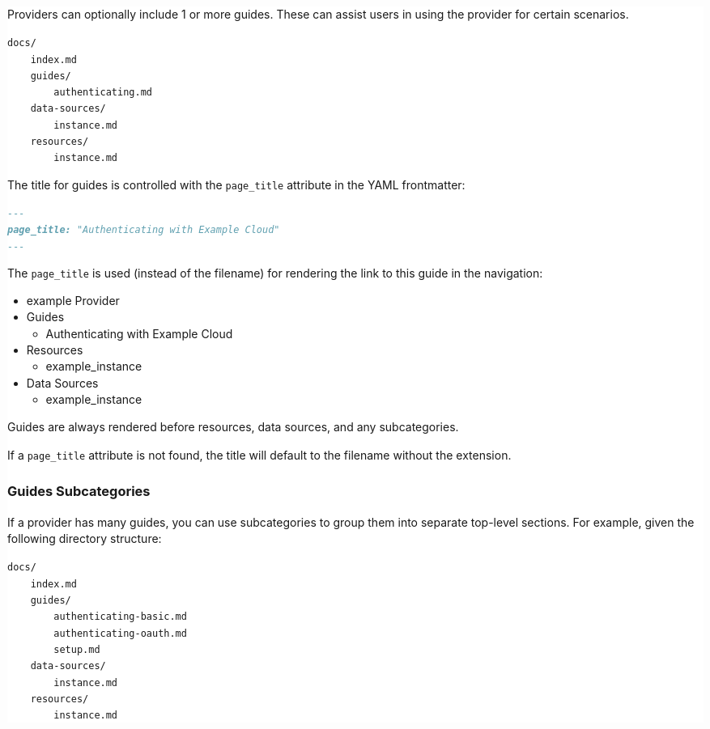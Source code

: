 Providers can optionally include 1 or more guides. These can assist users in using the provider for certain scenarios.

```
docs/
    index.md
    guides/
        authenticating.md
    data-sources/
        instance.md
    resources/
        instance.md
```

The title for guides is controlled with the `page_title` attribute in the YAML frontmatter:

```markdown
---
page_title: "Authenticating with Example Cloud"
---
```

The `page_title` is used (instead of the filename) for rendering the link to this guide in the navigation:

* example Provider
* Guides
    * Authenticating with Example Cloud
* Resources
    * example_instance
* Data Sources
    * example_instance

Guides are always rendered before resources, data sources, and any subcategories.

If a `page_title` attribute is not found, the title will default to the filename without the extension.

### Guides Subcategories

If a provider has many guides, you can use subcategories to group them into separate top-level sections. For example, given the following directory structure:

```
docs/
    index.md
    guides/
        authenticating-basic.md
        authenticating-oauth.md
        setup.md
    data-sources/
        instance.md
    resources/
        instance.md
```
